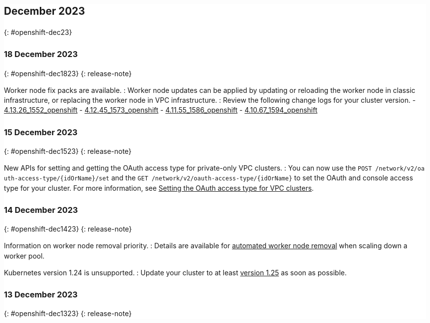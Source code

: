 


## December 2023
{: #openshift-dec23}

### 18 December 2023
{: #openshift-dec1823}
{: release-note}





Worker node fix packs are available. 
:    Worker node updates can be applied by updating or reloading the worker node in classic infrastructure, or replacing the worker node in VPC infrastructure.
:    Review the following change logs for your cluster version.
    - [4.13.26_1552_openshift](/docs/openshift?topic=openshift-openshift_changelog_413)
    - [4.12.45_1573_openshift](/docs/openshift?topic=openshift-openshift_changelog_412)
    - [4.11.55_1586_openshift](/docs/openshift?topic=openshift-openshift_changelog_411)
    - [4.10.67_1594_openshift](/docs/openshift?topic=openshift-openshift_changelog_410)




### 15 December 2023
{: #openshift-dec1523}
{: release-note}

New APIs for setting and getting the OAuth access type for private-only VPC clusters.
:   You can now use the `POST /network/v2/oauth-access-type/{idOrName}/set` and the `GET /network/v2/oauth-access-type/{idOrName}` to set the OAuth and console access type for your cluster. For more information, see [Setting the OAuth access type for VPC clusters](/docs/openshift?topic=openshift-setting-oauth-access-type).




### 14 December 2023
{: #openshift-dec1423}
{: release-note}

Information on worker node removal priority.
:   Details are available for [automated worker node removal](/docs/openshift?topic=openshift-update#worker-scaledown-logic) when scaling down a worker pool.


Kubernetes version 1.24 is unsupported.
:   Update your cluster to at least [version 1.25](/docs/containers?topic=containers-cs_versions_125) as soon as possible.





### 13 December 2023
{: #openshift-dec1323}
{: release-note}
